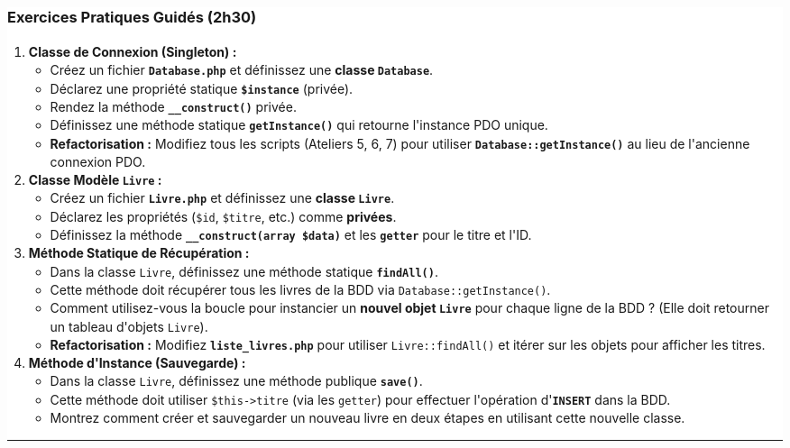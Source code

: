 
### Exercices Pratiques Guidés (2h30)

1.  **Classe de Connexion (Singleton) :**
    * Créez un fichier **`Database.php`** et définissez une **classe `Database`**.
    * Déclarez une propriété statique **`$instance`** (privée).
    * Rendez la méthode **`__construct()`** privée.
    * Définissez une méthode statique **`getInstance()`** qui retourne l'instance PDO unique.
    * **Refactorisation :** Modifiez tous les scripts (Ateliers 5, 6, 7) pour utiliser **`Database::getInstance()`** au lieu de l'ancienne connexion PDO.
2.  **Classe Modèle `Livre` :**
    * Créez un fichier **`Livre.php`** et définissez une **classe `Livre`**.
    * Déclarez les propriétés (`$id`, `$titre`, etc.) comme **privées**.
    * Définissez la méthode **`__construct(array $data)`** et les **`getter`** pour le titre et l'ID.
3.  **Méthode Statique de Récupération :**
    * Dans la classe `Livre`, définissez une méthode statique **`findAll()`**.
    * Cette méthode doit récupérer tous les livres de la BDD via `Database::getInstance()`.
    * Comment utilisez-vous la boucle pour instancier un **nouvel objet `Livre`** pour chaque ligne de la BDD ? (Elle doit retourner un tableau d'objets `Livre`).
    * **Refactorisation :** Modifiez **`liste_livres.php`** pour utiliser `Livre::findAll()` et itérer sur les objets pour afficher les titres.
4.  **Méthode d'Instance (Sauvegarde) :**
    * Dans la classe `Livre`, définissez une méthode publique **`save()`**.
    * Cette méthode doit utiliser `$this->titre` (via les `getter`) pour effectuer l'opération d'**`INSERT`** dans la BDD.
    * Montrez comment créer et sauvegarder un nouveau livre en deux étapes en utilisant cette nouvelle classe.

---
